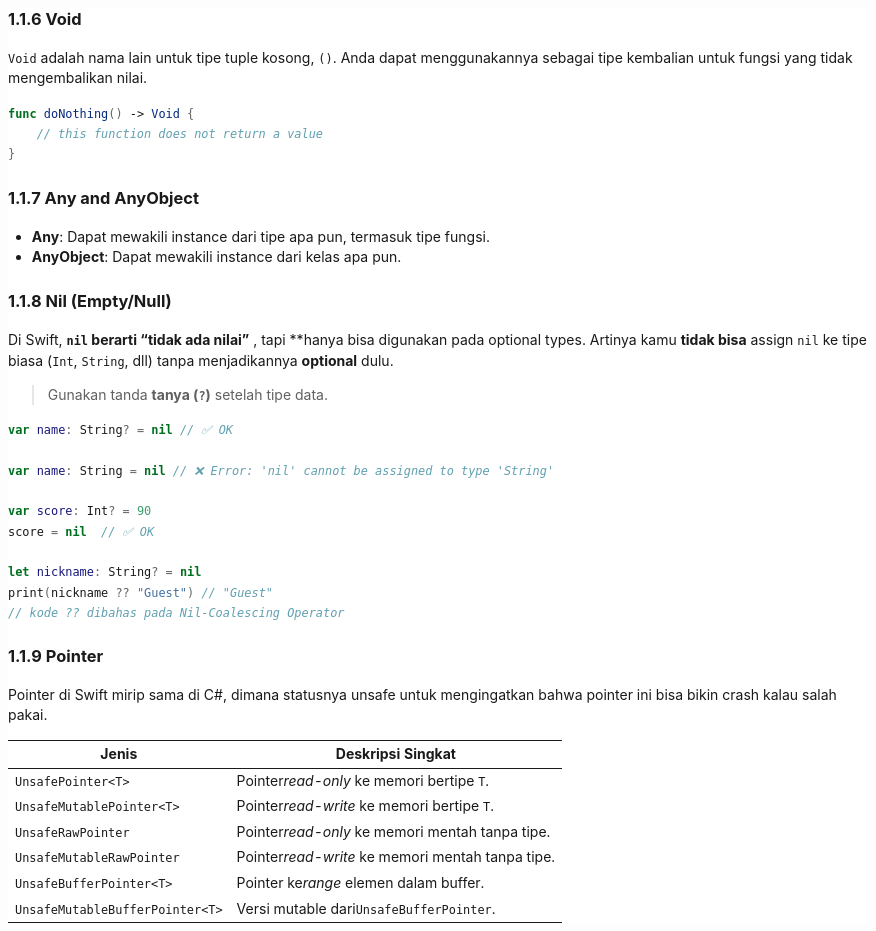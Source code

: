 ### 1.1.6 Void

`Void` adalah nama lain untuk tipe tuple kosong, `()`. Anda dapat menggunakannya sebagai tipe kembalian untuk fungsi yang tidak mengembalikan nilai.

```swift
func doNothing() -> Void {
    // this function does not return a value
}
```

### 1.1.7 Any and AnyObject

* **Any**: Dapat mewakili instance dari tipe apa pun, termasuk tipe fungsi.
* **AnyObject**: Dapat mewakili instance dari kelas apa pun.

### 1.1.8 Nil (Empty/Null)

Di Swift, **`nil` berarti “tidak ada nilai”** , tapi **hanya bisa digunakan pada optional types. Artinya kamu **tidak bisa** assign `nil` ke tipe biasa (`Int`, `String`, dll) tanpa menjadikannya **optional** dulu.

> Gunakan tanda **tanya (`?`)** setelah tipe data.

```swift
var name: String? = nil // ✅ OK

var name: String = nil // ❌ Error: 'nil' cannot be assigned to type 'String'

var score: Int? = 90
score = nil  // ✅ OK

let nickname: String? = nil
print(nickname ?? "Guest") // "Guest"
// kode ?? dibahas pada Nil-Coalescing Operator

```

### 1.1.9 Pointer

Pointer di Swift mirip sama di C#, dimana statusnya unsafe untuk mengingatkan bahwa pointer ini bisa bikin crash kalau salah pakai.


| Jenis                           | Deskripsi Singkat                                |
| --------------------------------- | -------------------------------------------------- |
| `UnsafePointer<T>`              | Pointer*read-only* ke memori bertipe `T`.        |
| `UnsafeMutablePointer<T>`       | Pointer*read-write* ke memori bertipe `T`.       |
| `UnsafeRawPointer`              | Pointer*read-only* ke memori mentah tanpa tipe.  |
| `UnsafeMutableRawPointer`       | Pointer*read-write* ke memori mentah tanpa tipe. |
| `UnsafeBufferPointer<T>`        | Pointer ke*range* elemen dalam buffer.           |
| `UnsafeMutableBufferPointer<T>` | Versi mutable dari`UnsafeBufferPointer`.         |
